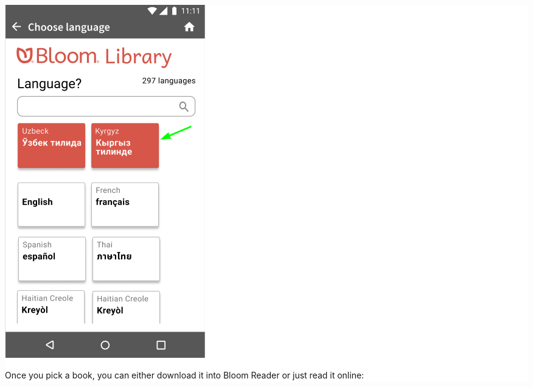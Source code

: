 ![](./release-notes-5-4.38d11a1d-ace0-4cea-95db-acb25f321dcc.png)


</div><div className='notion-spacer'></div>
</div>


<div class='notion-row'>
<div class='notion-column' style={{width: 'calc((100% - (min(32px, 4vw) * 1)) * 0.5)'}}>


Once you pick a book, you can either download it into Bloom Reader or just read it online:


</div><div className='notion-spacer'></div>

<div class='notion-column' style={{width: 'calc((100% - (min(32px, 4vw) * 1)) * 0.5)'}}>

